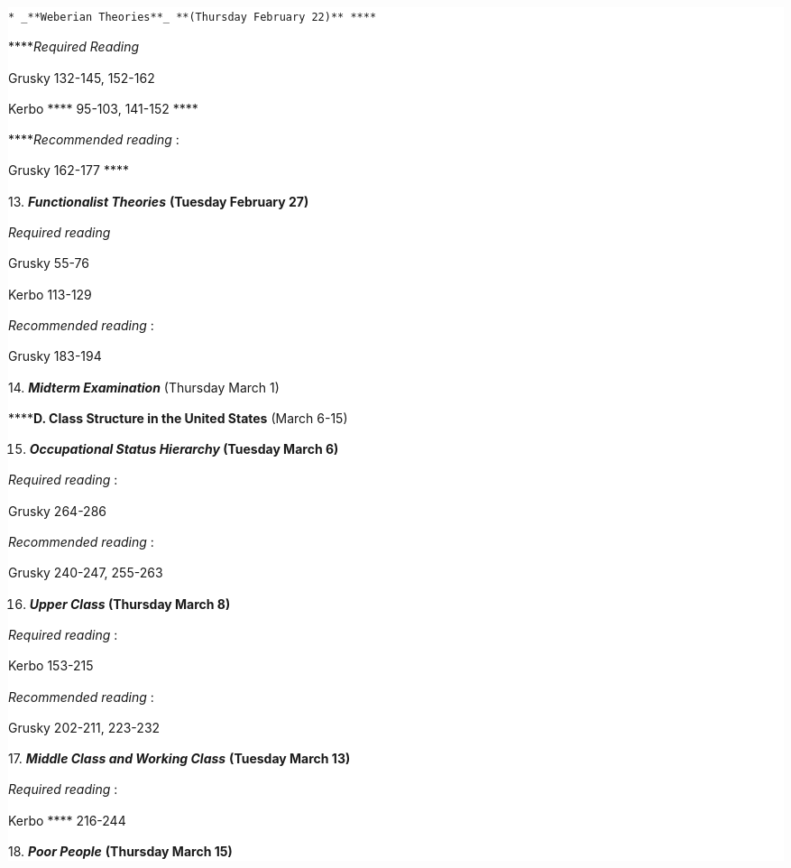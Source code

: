     * _**Weberian Theories**_ **(Thursday February 22)** ****

****_Required Reading_

Grusky 132-145, 152-162

Kerbo **** 95-103, 141-152 ****

****_Recommended reading_ :

Grusky 162-177 ****

  

13\. _**Functionalist Theories**_ **(Tuesday February 27)**

_Required reading_

Grusky 55-76

Kerbo 113-129

_Recommended reading_ :

Grusky 183-194

  

14\. **_Midterm Examination_** (Thursday March 1)

  

******D. Class Structure in the United States** (March 6-15)

  
  

15. **_Occupational Status Hierarchy_ (Tuesday March 6)**

_Required reading_ :

Grusky 264-286

_Recommended reading_ :

Grusky 240-247, 255-263

  

16. **_Upper Class_ (Thursday March 8)**

_Required reading_ :

Kerbo 153-215

_Recommended reading_ :

Grusky 202-211, 223-232

  

17\. _**Middle Class and Working Class**_ **(Tuesday March 13)**

_Required reading_ :

Kerbo **** 216-244

  

18\. _**Poor People**_ **(Thursday March 15)**
